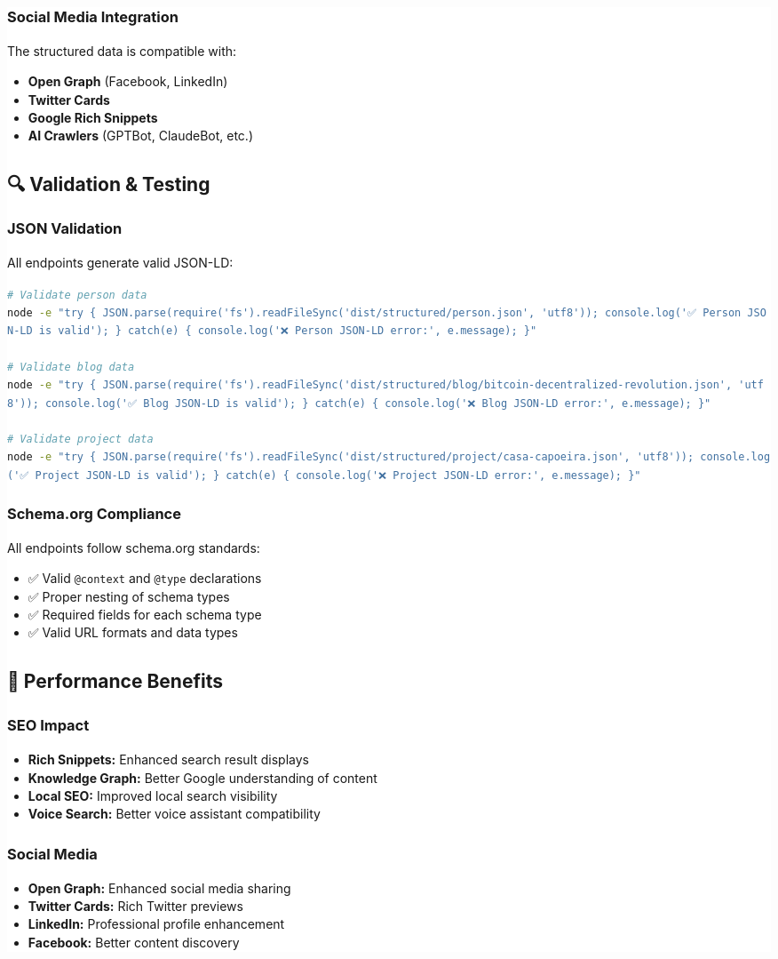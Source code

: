 ### Social Media Integration

The structured data is compatible with:
- **Open Graph** (Facebook, LinkedIn)
- **Twitter Cards**
- **Google Rich Snippets**
- **AI Crawlers** (GPTBot, ClaudeBot, etc.)

## 🔍 Validation & Testing

### JSON Validation

All endpoints generate valid JSON-LD:

```bash
# Validate person data
node -e "try { JSON.parse(require('fs').readFileSync('dist/structured/person.json', 'utf8')); console.log('✅ Person JSON-LD is valid'); } catch(e) { console.log('❌ Person JSON-LD error:', e.message); }"

# Validate blog data
node -e "try { JSON.parse(require('fs').readFileSync('dist/structured/blog/bitcoin-decentralized-revolution.json', 'utf8')); console.log('✅ Blog JSON-LD is valid'); } catch(e) { console.log('❌ Blog JSON-LD error:', e.message); }"

# Validate project data
node -e "try { JSON.parse(require('fs').readFileSync('dist/structured/project/casa-capoeira.json', 'utf8')); console.log('✅ Project JSON-LD is valid'); } catch(e) { console.log('❌ Project JSON-LD error:', e.message); }"
```

### Schema.org Compliance

All endpoints follow schema.org standards:
- ✅ Valid `@context` and `@type` declarations
- ✅ Proper nesting of schema types
- ✅ Required fields for each schema type
- ✅ Valid URL formats and data types

## 🚀 Performance Benefits

### SEO Impact

- **Rich Snippets:** Enhanced search result displays
- **Knowledge Graph:** Better Google understanding of content
- **Local SEO:** Improved local search visibility
- **Voice Search:** Better voice assistant compatibility

### Social Media

- **Open Graph:** Enhanced social media sharing
- **Twitter Cards:** Rich Twitter previews
- **LinkedIn:** Professional profile enhancement
- **Facebook:** Better content discovery
